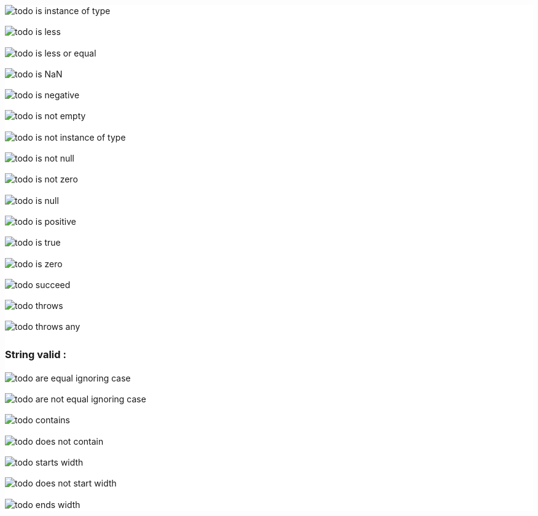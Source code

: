 ![todo](pictures/todo.png) is instance of type

![todo](pictures/todo.png) is less

![todo](pictures/todo.png) is less or equal

![todo](pictures/todo.png) is NaN

![todo](pictures/todo.png) is negative

![todo](pictures/todo.png) is not empty

![todo](pictures/todo.png) is not instance of type

![todo](pictures/todo.png) is not null

![todo](pictures/todo.png) is not zero

![todo](pictures/todo.png) is null

![todo](pictures/todo.png) is positive

![todo](pictures/todo.png) is true

![todo](pictures/todo.png) is zero

![todo](pictures/todo.png) succeed

![todo](pictures/todo.png) throws

![todo](pictures/todo.png) throws any

### String valid :

![todo](pictures/todo.png) are equal ignoring case

![todo](pictures/todo.png) are not equal ignoring case

![todo](pictures/todo.png) contains

![todo](pictures/todo.png) does not contain

![todo](pictures/todo.png) starts width

![todo](pictures/todo.png) does not start width

![todo](pictures/todo.png) ends width
